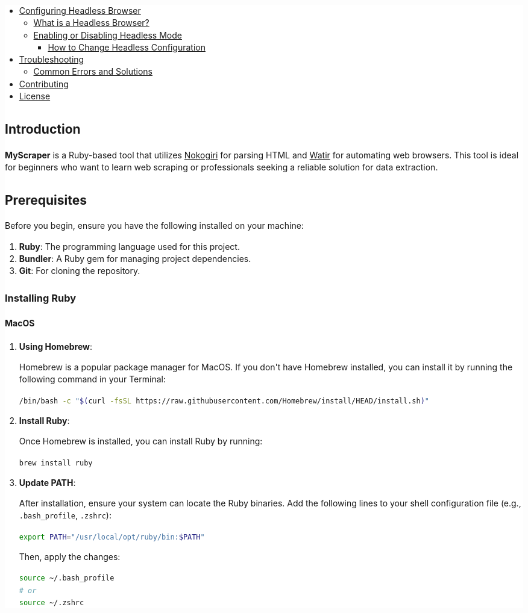   - [Configuring Headless Browser](#configuring-headless-browser)
    - [What is a Headless Browser?](#what-is-a-headless-browser)
    - [Enabling or Disabling Headless Mode](#enabling-or-disabling-headless-mode)
      - [How to Change Headless Configuration](#how-to-change-headless-configuration)
  - [Troubleshooting](#troubleshooting)
    - [Common Errors and Solutions](#common-errors-and-solutions)
  - [Contributing](#contributing)
  - [License](#license)

## Introduction

**MyScraper** is a Ruby-based tool that utilizes [Nokogiri](https://nokogiri.org/) for parsing HTML and [Watir](https://watir.com/) for automating web browsers. This tool is ideal for beginners who want to learn web scraping or professionals seeking a reliable solution for data extraction.

## Prerequisites

Before you begin, ensure you have the following installed on your machine:

1. **Ruby**: The programming language used for this project.
2. **Bundler**: A Ruby gem for managing project dependencies.
3. **Git**: For cloning the repository.

### Installing Ruby

#### MacOS

1. **Using Homebrew**:

   Homebrew is a popular package manager for MacOS. If you don't have Homebrew installed, you can install it by running the following command in your Terminal:

   ```bash
   /bin/bash -c "$(curl -fsSL https://raw.githubusercontent.com/Homebrew/install/HEAD/install.sh)"
   ```

2. **Install Ruby**:

   Once Homebrew is installed, you can install Ruby by running:

   ```bash
   brew install ruby
   ```

3. **Update PATH**:

   After installation, ensure your system can locate the Ruby binaries. Add the following lines to your shell configuration file (e.g., `.bash_profile`, `.zshrc`):

   ```bash
   export PATH="/usr/local/opt/ruby/bin:$PATH"
   ```

   Then, apply the changes:

   ```bash
   source ~/.bash_profile
   # or
   source ~/.zshrc
   ```
